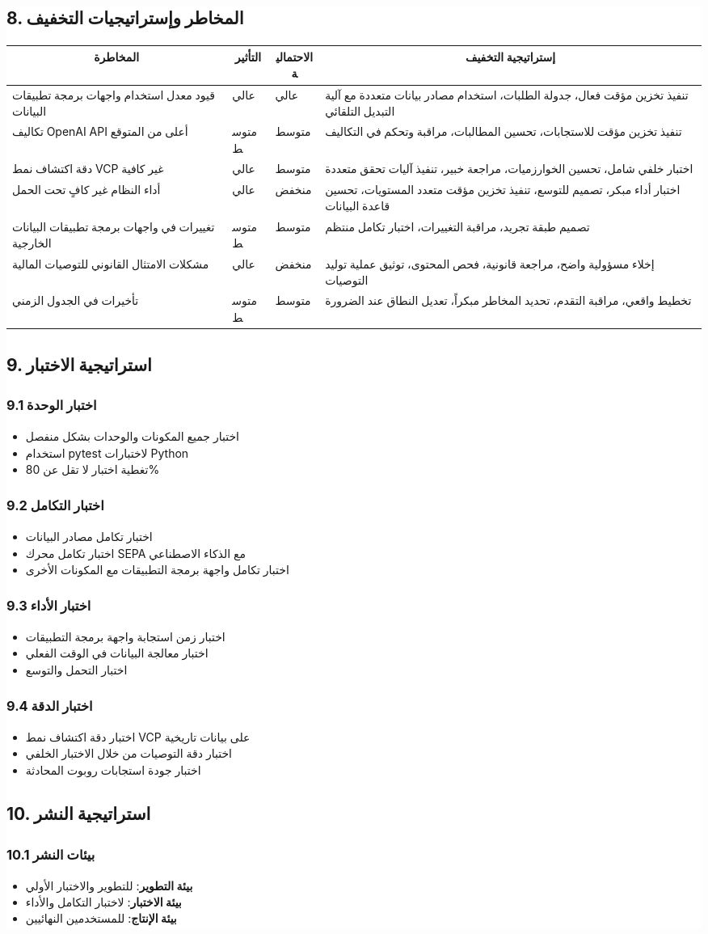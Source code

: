 ## 8. المخاطر وإستراتيجيات التخفيف

| المخاطرة | التأثير | الاحتمالية | إستراتيجية التخفيف |
|----------|--------|------------|---------------------|
| قيود معدل استخدام واجهات برمجة تطبيقات البيانات | عالي | عالي | تنفيذ تخزين مؤقت فعال، جدولة الطلبات، استخدام مصادر بيانات متعددة مع آلية التبديل التلقائي |
| تكاليف OpenAI API أعلى من المتوقع | متوسط | متوسط | تنفيذ تخزين مؤقت للاستجابات، تحسين المطالبات، مراقبة وتحكم في التكاليف |
| دقة اكتشاف نمط VCP غير كافية | عالي | متوسط | اختبار خلفي شامل، تحسين الخوارزميات، مراجعة خبير، تنفيذ آليات تحقق متعددة |
| أداء النظام غير كافٍ تحت الحمل | عالي | منخفض | اختبار أداء مبكر، تصميم للتوسع، تنفيذ تخزين مؤقت متعدد المستويات، تحسين قاعدة البيانات |
| تغييرات في واجهات برمجة تطبيقات البيانات الخارجية | متوسط | متوسط | تصميم طبقة تجريد، مراقبة التغييرات، اختبار تكامل منتظم |
| مشكلات الامتثال القانوني للتوصيات المالية | عالي | منخفض | إخلاء مسؤولية واضح، مراجعة قانونية، فحص المحتوى، توثيق عملية توليد التوصيات |
| تأخيرات في الجدول الزمني | متوسط | متوسط | تخطيط واقعي، مراقبة التقدم، تحديد المخاطر مبكراً، تعديل النطاق عند الضرورة |

## 9. استراتيجية الاختبار

### 9.1 اختبار الوحدة

- اختبار جميع المكونات والوحدات بشكل منفصل
- استخدام pytest لاختبارات Python
- تغطية اختبار لا تقل عن 80%

### 9.2 اختبار التكامل

- اختبار تكامل مصادر البيانات
- اختبار تكامل محرك SEPA مع الذكاء الاصطناعي
- اختبار تكامل واجهة برمجة التطبيقات مع المكونات الأخرى

### 9.3 اختبار الأداء

- اختبار زمن استجابة واجهة برمجة التطبيقات
- اختبار معالجة البيانات في الوقت الفعلي
- اختبار التحمل والتوسع

### 9.4 اختبار الدقة

- اختبار دقة اكتشاف نمط VCP على بيانات تاريخية
- اختبار دقة التوصيات من خلال الاختبار الخلفي
- اختبار جودة استجابات روبوت المحادثة

## 10. استراتيجية النشر

### 10.1 بيئات النشر

- **بيئة التطوير**: للتطوير والاختبار الأولي
- **بيئة الاختبار**: لاختبار التكامل والأداء
- **بيئة الإنتاج**: للمستخدمين النهائيين
